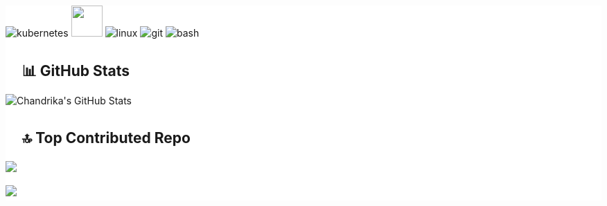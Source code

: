 <img src="https://cdn.jsdelivr.net/gh/devicons/devicon/icons/kubernetes/kubernetes-plain.svg" alt="kubernetes" width="45" height="45"/>
<img src="https://cdn.jsdelivr.net/gh/devicons/devicon/icons/amazonwebservices/amazonwebservices-plain-wordmark.svg" width="45" height="45"/>
<img src="https://cdn.jsdelivr.net/gh/devicons/devicon/icons/linux/linux-original.svg" alt="linux" width="45" height="45"/>       
<img src="https://cdn.jsdelivr.net/gh/devicons/devicon/icons/git/git-original.svg" alt="git" width="45" height="45"/>
<img src="https://cdn.jsdelivr.net/gh/devicons/devicon/icons/bash/bash-original.svg" alt="bash" width="45" height="45"/>
</p>




<div id="user-content-toc">
  <ul  style="list-style: none;">
    <summary>
<h2> 📊 GitHub Stats</h2>
      </summary>
  </ul>
</div>
  
![Chandrika's GitHub Stats](https://github-readme-stats.vercel.app/api?username=chandrika1645&show_icons=true&theme=radical)


<div id="user-content-toc">
  <ul  style="list-style: none;">
    <summary>
      <h2>🔝 Top Contributed Repo</h2>
       </summary>
  </ul>
</div>

![](https://github-contributor-stats.vercel.app/api?username=chandrika1645&limit=5&theme=radical&combine_all_yearly_contributions=true)




<img src="https://user-images.githubusercontent.com/74038190/212284100-561aa473-3905-4a80-b561-0d28506553ee.gif" width="1000">
